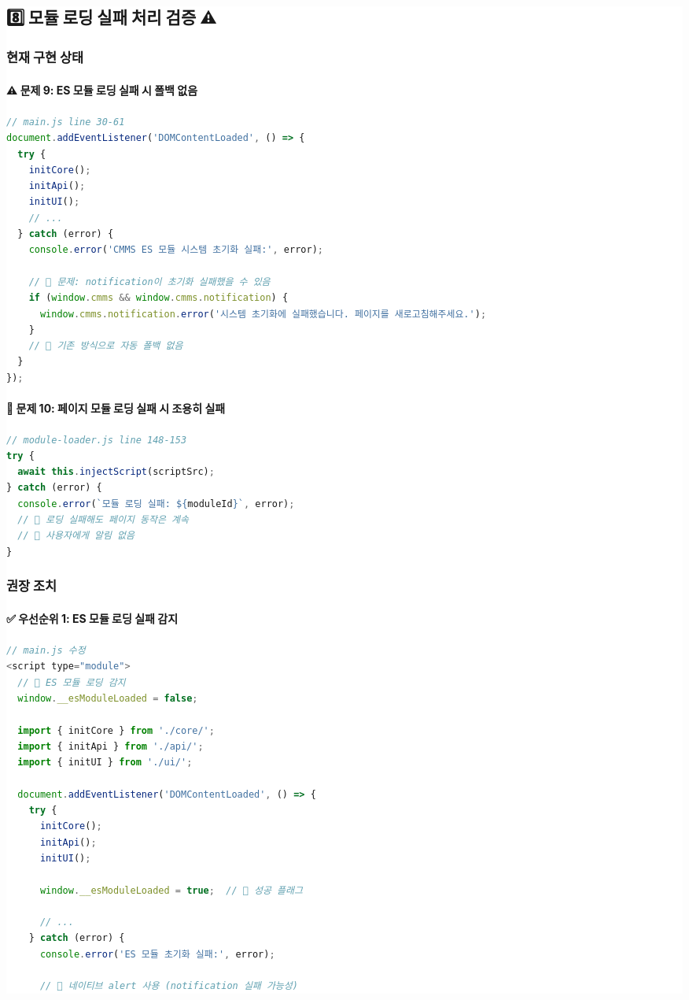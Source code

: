 
## 8️⃣ 모듈 로딩 실패 처리 검증 ⚠️

### 현재 구현 상태

#### ⚠️ **문제 9: ES 모듈 로딩 실패 시 폴백 없음**
```javascript
// main.js line 30-61
document.addEventListener('DOMContentLoaded', () => {
  try {
    initCore();
    initApi();
    initUI();
    // ...
  } catch (error) {
    console.error('CMMS ES 모듈 시스템 초기화 실패:', error);
    
    // 🔴 문제: notification이 초기화 실패했을 수 있음
    if (window.cmms && window.cmms.notification) {
      window.cmms.notification.error('시스템 초기화에 실패했습니다. 페이지를 새로고침해주세요.');
    }
    // 🔴 기존 방식으로 자동 폴백 없음
  }
});
```

#### 🔴 **문제 10: 페이지 모듈 로딩 실패 시 조용히 실패**
```javascript
// module-loader.js line 148-153
try {
  await this.injectScript(scriptSrc);
} catch (error) {
  console.error(`모듈 로딩 실패: ${moduleId}`, error);
  // 🔴 로딩 실패해도 페이지 동작은 계속
  // 🔴 사용자에게 알림 없음
}
```

### 권장 조치

#### ✅ **우선순위 1: ES 모듈 로딩 실패 감지**
```javascript
// main.js 수정
<script type="module">
  // 🔴 ES 모듈 로딩 감지
  window.__esModuleLoaded = false;
  
  import { initCore } from './core/';
  import { initApi } from './api/';
  import { initUI } from './ui/';
  
  document.addEventListener('DOMContentLoaded', () => {
    try {
      initCore();
      initApi();
      initUI();
      
      window.__esModuleLoaded = true;  // 🔴 성공 플래그
      
      // ...
    } catch (error) {
      console.error('ES 모듈 초기화 실패:', error);
      
      // 🔴 네이티브 alert 사용 (notification 실패 가능성)
```